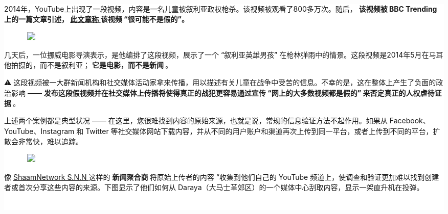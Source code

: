   </h3>
  <p class="graf graf--p">
   2014年，YouTube上出现了一段视频，内容是一名儿童被叙利亚政权枪杀。该视频被观看了800多万次。随后，
   <strong class="markup--strong markup--p-strong">
    该视频被 BBC Trending 上的一篇文章引述，
   </strong>
   <a class="markup--anchor markup--p-anchor" data-href="http://www.bbc.com/news/magazine-30043574" href="https://www.bbc.com/news/magazine-30043574" rel="noopener noreferrer" target="_blank">
    <strong class="markup--strong markup--p-strong">
     此文章称
    </strong>
   </a>
   <strong class="markup--strong markup--p-strong">
    该视频 “很可能不是假的”。
   </strong>
  </p>
  <figure class="graf graf--figure">
   <img class="graf-image aligncenter jetpack-lazy-image" data-height="440" data-image-id="0*u5hu5eQ9RhN5iLiY.png" data-lazy-src="https://i1.wp.com/cdn-images-1.medium.com/max/1067/0*u5hu5eQ9RhN5iLiY.png?w=1100&amp;is-pending-load=1#038;ssl=1" data-recalc-dims="1" data-width="800" src="https://i1.wp.com/cdn-images-1.medium.com/max/1067/0*u5hu5eQ9RhN5iLiY.png?w=1100&amp;ssl=1" srcset="data:image/gif;base64,R0lGODlhAQABAIAAAAAAAP///yH5BAEAAAAALAAAAAABAAEAAAIBRAA7"/>
   <noscript>
    <img class="graf-image aligncenter" data-height="440" data-image-id="0*u5hu5eQ9RhN5iLiY.png" data-recalc-dims="1" data-width="800" src="https://i1.wp.com/cdn-images-1.medium.com/max/1067/0*u5hu5eQ9RhN5iLiY.png?w=1100&amp;ssl=1"/>
   </noscript>
  </figure>
  <p class="graf graf--p">
   几天后，一位挪威电影导演表示，是他编排了这段视频，展示了一个 “叙利亚英雄男孩” 在枪林弹雨中的情景。这段视频是2014年5月在马耳他拍摄的，而不是叙利亚；
   <strong class="markup--strong markup--p-strong">
    它是电影，而不是新闻
   </strong>
   。
  </p>
  <p class="graf graf--p">
   ⚠️ 这段视频被一大群新闻机构和社交媒体活动家拿来传播，用以描述有关儿童在战争中受苦的信息。不幸的是，这在整体上产生了负面的政治影响 ——
   <strong class="markup--strong markup--p-strong">
    发布这段假视频并在社交媒体上传播将使得真正的战犯更容易通过宣传 “网上的大多数视频都是假的” 来否定真正的人权虐待证据
   </strong>
   。
  </p>
  <p class="graf graf--p">
   上述两个案例都是典型状况 —— 在这里，您很难找到内容的原始来源，也就是说，常规的信息验证方法不起作用。如果从 Facebook、YouTube、Instagram 和 Twitter 等社交媒体网站下载内容，并从不同的用户账户和渠道再次上传到同一平台，或者上传到不同的平台，扩散会非常快，难以追踪。
  </p>
  <figure class="graf graf--figure">
   <img class="graf-image aligncenter jetpack-lazy-image" data-height="371" data-image-id="0*BfM6_IhJUylwVUi_.jpg" data-lazy-src="https://i1.wp.com/cdn-images-1.medium.com/max/1067/0*BfM6_IhJUylwVUi_.jpg?w=1100&amp;is-pending-load=1#038;ssl=1" data-recalc-dims="1" data-width="660" src="https://i1.wp.com/cdn-images-1.medium.com/max/1067/0*BfM6_IhJUylwVUi_.jpg?w=1100&amp;ssl=1" srcset="data:image/gif;base64,R0lGODlhAQABAIAAAAAAAP///yH5BAEAAAAALAAAAAABAAEAAAIBRAA7"/>
   <noscript>
    <img class="graf-image aligncenter" data-height="371" data-image-id="0*BfM6_IhJUylwVUi_.jpg" data-recalc-dims="1" data-width="660" src="https://i1.wp.com/cdn-images-1.medium.com/max/1067/0*BfM6_IhJUylwVUi_.jpg?w=1100&amp;ssl=1"/>
   </noscript>
  </figure>
  <p class="graf graf--p">
   像
   <a class="markup--anchor markup--p-anchor" data-href="https://www.youtube.com/user/SHAMSNN" href="https://www.youtube.com/user/SHAMSNN" rel="noopener noreferrer" target="_blank">
    ShaamNetwork S.N.N
   </a>
   这样的
   <strong class="markup--strong markup--p-strong">
    新闻聚合商
   </strong>
   将原始上传者的内容 “收集到他们自己的 YouTube 频道上，使调查和验证更加难以找到创建者或首次分享这些内容的来源。下图显示了他们如何从 Daraya（大马士革郊区）的一个媒体中心刮取内容，显示一架直升机在投弹。
  </p>
  <figure class="graf graf--figure">
   <img class="graf-image aligncenter jetpack-lazy-image" data-height="635" data-image-id="0*7PoCuoP_9LFAiWuE.png" data-lazy-src="https://i2.wp.com/cdn-images-1.medium.com/max/1067/0*7PoCuoP_9LFAiWuE.png?w=1100&amp;is-pending-load=1#038;ssl=1" data-recalc-dims="1" data-width="800" src="https://i2.wp.com/cdn-images-1.medium.com/max/1067/0*7PoCuoP_9LFAiWuE.png?w=1100&amp;ssl=1" srcset="data:image/gif;base64,R0lGODlhAQABAIAAAAAAAP///yH5BAEAAAAALAAAAAABAAEAAAIBRAA7"/>